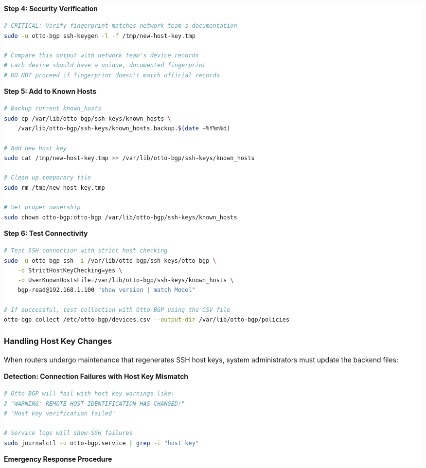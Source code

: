 **Step 4: Security Verification**
```bash
# CRITICAL: Verify fingerprint matches network team's documentation
sudo -u otto-bgp ssh-keygen -l -f /tmp/new-host-key.tmp

# Compare this output with network team's device records
# Each device should have a unique, documented fingerprint
# DO NOT proceed if fingerprint doesn't match official records
```

**Step 5: Add to Known Hosts**
```bash
# Backup current known_hosts
sudo cp /var/lib/otto-bgp/ssh-keys/known_hosts \
    /var/lib/otto-bgp/ssh-keys/known_hosts.backup.$(date +%Y%m%d)

# Add new host key
sudo cat /tmp/new-host-key.tmp >> /var/lib/otto-bgp/ssh-keys/known_hosts

# Clean up temporary file
sudo rm /tmp/new-host-key.tmp

# Set proper ownership
sudo chown otto-bgp:otto-bgp /var/lib/otto-bgp/ssh-keys/known_hosts
```

**Step 6: Test Connectivity**
```bash
# Test SSH connection with strict host checking
sudo -u otto-bgp ssh -i /var/lib/otto-bgp/ssh-keys/otto-bgp \
    -o StrictHostKeyChecking=yes \
    -o UserKnownHostsFile=/var/lib/otto-bgp/ssh-keys/known_hosts \
    bgp-read@192.168.1.100 "show version | match Model"

# If successful, test collection with Otto BGP using the CSV file
otto-bgp collect /etc/otto-bgp/devices.csv --output-dir /var/lib/otto-bgp/policies
```

### Handling Host Key Changes

When routers undergo maintenance that regenerates SSH host keys, system administrators must update the backend files:

**Detection: Connection Failures with Host Key Mismatch**
```bash
# Otto BGP will fail with host key warnings like:
# "WARNING: REMOTE HOST IDENTIFICATION HAS CHANGED!"
# "Host key verification failed"

# Service logs will show SSH failures
sudo journalctl -u otto-bgp.service | grep -i "host key"
```

**Emergency Response Procedure**
